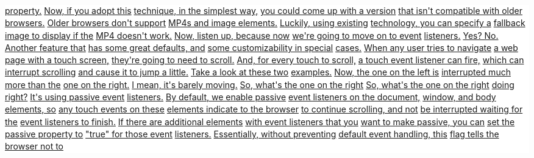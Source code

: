 [property.](https://developer.apple.com/videos/wwdc2018/videos/play/wwdc2018/234/?time=958) [Now, if you adopt this](https://developer.apple.com/videos/wwdc2018/videos/play/wwdc2018/234/?time=960) [technique, in the simplest way,](https://developer.apple.com/videos/wwdc2018/videos/play/wwdc2018/234/?time=961) [you could come up with a version](https://developer.apple.com/videos/wwdc2018/videos/play/wwdc2018/234/?time=964) [that isn't compatible with older](https://developer.apple.com/videos/wwdc2018/videos/play/wwdc2018/234/?time=965) [browsers.](https://developer.apple.com/videos/wwdc2018/videos/play/wwdc2018/234/?time=967) [Older browsers don't support](https://developer.apple.com/videos/wwdc2018/videos/play/wwdc2018/234/?time=968) [MP4s and image elements.](https://developer.apple.com/videos/wwdc2018/videos/play/wwdc2018/234/?time=970) [Luckily, using existing](https://developer.apple.com/videos/wwdc2018/videos/play/wwdc2018/234/?time=971) [technology, you can specify a](https://developer.apple.com/videos/wwdc2018/videos/play/wwdc2018/234/?time=973) [fallback image to display if the](https://developer.apple.com/videos/wwdc2018/videos/play/wwdc2018/234/?time=976) [MP4 doesn't work.](https://developer.apple.com/videos/wwdc2018/videos/play/wwdc2018/234/?time=978) [Now, listen up, because now](https://developer.apple.com/videos/wwdc2018/videos/play/wwdc2018/234/?time=979) [we're going to move on to event](https://developer.apple.com/videos/wwdc2018/videos/play/wwdc2018/234/?time=982) [listeners.](https://developer.apple.com/videos/wwdc2018/videos/play/wwdc2018/234/?time=986) [Yes? No. Another feature that](https://developer.apple.com/videos/wwdc2018/videos/play/wwdc2018/234/?time=987) [has some great defaults, and](https://developer.apple.com/videos/wwdc2018/videos/play/wwdc2018/234/?time=989) [some customizability in special](https://developer.apple.com/videos/wwdc2018/videos/play/wwdc2018/234/?time=991) [cases.](https://developer.apple.com/videos/wwdc2018/videos/play/wwdc2018/234/?time=993) [When any user tries to navigate](https://developer.apple.com/videos/wwdc2018/videos/play/wwdc2018/234/?time=994) [a web page with a touch screen,](https://developer.apple.com/videos/wwdc2018/videos/play/wwdc2018/234/?time=996) [they're going to need to scroll.](https://developer.apple.com/videos/wwdc2018/videos/play/wwdc2018/234/?time=997) [And, for every touch to scroll,](https://developer.apple.com/videos/wwdc2018/videos/play/wwdc2018/234/?time=999) [a touch event listener can fire,](https://developer.apple.com/videos/wwdc2018/videos/play/wwdc2018/234/?time=1001) [which can interrupt scrolling](https://developer.apple.com/videos/wwdc2018/videos/play/wwdc2018/234/?time=1003) [and cause it to jump a little.](https://developer.apple.com/videos/wwdc2018/videos/play/wwdc2018/234/?time=1005) [Take a look at these two](https://developer.apple.com/videos/wwdc2018/videos/play/wwdc2018/234/?time=1008) [examples.](https://developer.apple.com/videos/wwdc2018/videos/play/wwdc2018/234/?time=1009) [Now, the one on the left is](https://developer.apple.com/videos/wwdc2018/videos/play/wwdc2018/234/?time=1010) [interrupted much more than the](https://developer.apple.com/videos/wwdc2018/videos/play/wwdc2018/234/?time=1012) [one on the right.](https://developer.apple.com/videos/wwdc2018/videos/play/wwdc2018/234/?time=1015) [I mean, it's barely moving.](https://developer.apple.com/videos/wwdc2018/videos/play/wwdc2018/234/?time=1016) [So, what's the one on the right](https://developer.apple.com/videos/wwdc2018/videos/play/wwdc2018/234/?time=1018) [So, what's the one on the right](https://developer.apple.com/videos/wwdc2018/videos/play/wwdc2018/234/?time=1018) [doing right?](https://developer.apple.com/videos/wwdc2018/videos/play/wwdc2018/234/?time=1021) [It's using passive event](https://developer.apple.com/videos/wwdc2018/videos/play/wwdc2018/234/?time=1022) [listeners.](https://developer.apple.com/videos/wwdc2018/videos/play/wwdc2018/234/?time=1023) [By default, we enable passive](https://developer.apple.com/videos/wwdc2018/videos/play/wwdc2018/234/?time=1024) [event listeners on the document,](https://developer.apple.com/videos/wwdc2018/videos/play/wwdc2018/234/?time=1026) [window, and body elements, so](https://developer.apple.com/videos/wwdc2018/videos/play/wwdc2018/234/?time=1028) [any touch events on these](https://developer.apple.com/videos/wwdc2018/videos/play/wwdc2018/234/?time=1030) [elements indicate to the browser](https://developer.apple.com/videos/wwdc2018/videos/play/wwdc2018/234/?time=1031) [to continue scrolling, and not](https://developer.apple.com/videos/wwdc2018/videos/play/wwdc2018/234/?time=1033) [be interrupted waiting for the](https://developer.apple.com/videos/wwdc2018/videos/play/wwdc2018/234/?time=1035) [event listeners to finish.](https://developer.apple.com/videos/wwdc2018/videos/play/wwdc2018/234/?time=1037) [If there are additional elements](https://developer.apple.com/videos/wwdc2018/videos/play/wwdc2018/234/?time=1039) [with event listeners that you](https://developer.apple.com/videos/wwdc2018/videos/play/wwdc2018/234/?time=1041) [want to make passive, you can](https://developer.apple.com/videos/wwdc2018/videos/play/wwdc2018/234/?time=1042) [set the passive property to](https://developer.apple.com/videos/wwdc2018/videos/play/wwdc2018/234/?time=1044) ["true" for those event](https://developer.apple.com/videos/wwdc2018/videos/play/wwdc2018/234/?time=1045) [listeners.](https://developer.apple.com/videos/wwdc2018/videos/play/wwdc2018/234/?time=1047) [Essentially, without preventing](https://developer.apple.com/videos/wwdc2018/videos/play/wwdc2018/234/?time=1048) [default event handling, this](https://developer.apple.com/videos/wwdc2018/videos/play/wwdc2018/234/?time=1050) [flag tells the browser not to](https://developer.apple.com/videos/wwdc2018/videos/play/wwdc2018/234/?time=1052)